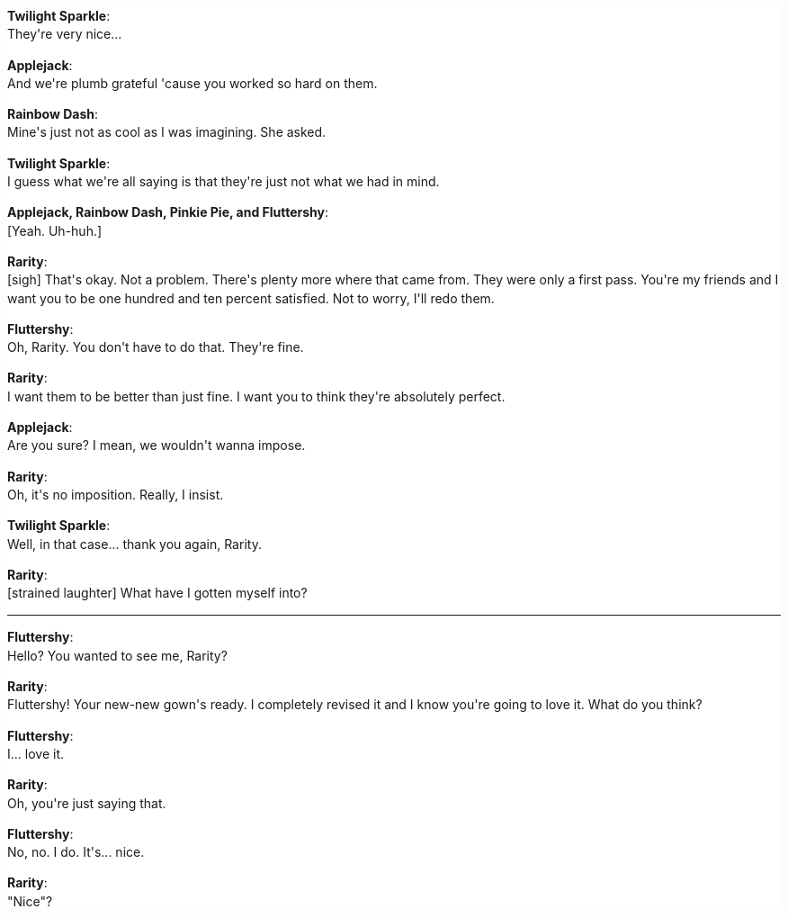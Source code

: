 **Twilight Sparkle**:  
They're very nice...

**Applejack**:  
And we're plumb grateful 'cause you worked so hard on them.

**Rainbow Dash**:  
Mine's just not as cool as I was imagining. She asked.

**Twilight Sparkle**:  
I guess what we're all saying is that they're just not what we had in mind.

**Applejack, Rainbow Dash, Pinkie Pie, and Fluttershy**:  
[Yeah. Uh-huh.]

**Rarity**:  
[sigh] That's okay. Not a problem. There's plenty more where that came from. They were only a first pass. You're my friends and I want you to be one hundred and ten percent satisfied. Not to worry, I'll redo them.

**Fluttershy**:  
Oh, Rarity. You don't have to do that. They're fine.

**Rarity**:  
I want them to be better than just fine. I want you to think they're absolutely perfect.

**Applejack**:  
Are you sure? I mean, we wouldn't wanna impose.

**Rarity**:  
Oh, it's no imposition. Really, I insist.

**Twilight Sparkle**:  
Well, in that case... thank you again, Rarity.

**Rarity**:  
[strained laughter] What have I gotten myself into?

***

**Fluttershy**:  
Hello? You wanted to see me, Rarity?

**Rarity**:  
Fluttershy! Your new-new gown's ready. I completely revised it and I know you're going to love it. What do you think?

**Fluttershy**:  
I... love it.

**Rarity**:  
Oh, you're just saying that.

**Fluttershy**:  
No, no. I do. It's... nice.

**Rarity**:  
"Nice"?
